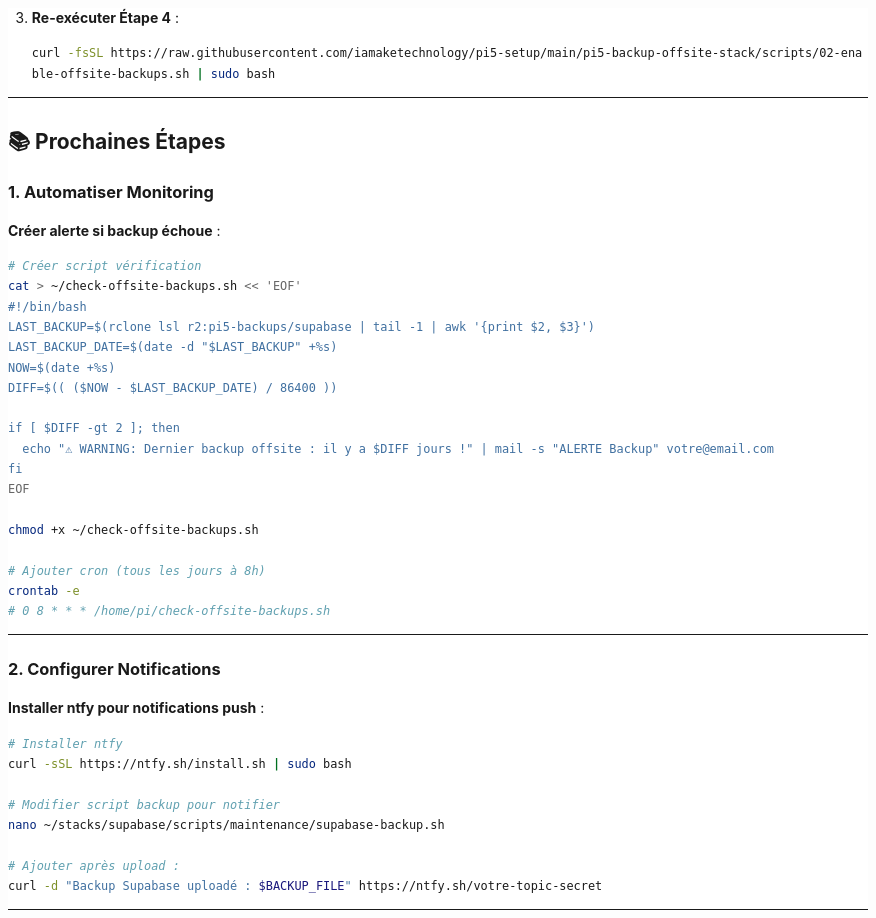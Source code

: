 3. **Re-exécuter Étape 4** :
   ```bash
   curl -fsSL https://raw.githubusercontent.com/iamaketechnology/pi5-setup/main/pi5-backup-offsite-stack/scripts/02-enable-offsite-backups.sh | sudo bash
   ```

---

## 📚 Prochaines Étapes

### 1. Automatiser Monitoring

**Créer alerte si backup échoue** :

```bash
# Créer script vérification
cat > ~/check-offsite-backups.sh << 'EOF'
#!/bin/bash
LAST_BACKUP=$(rclone lsl r2:pi5-backups/supabase | tail -1 | awk '{print $2, $3}')
LAST_BACKUP_DATE=$(date -d "$LAST_BACKUP" +%s)
NOW=$(date +%s)
DIFF=$(( ($NOW - $LAST_BACKUP_DATE) / 86400 ))

if [ $DIFF -gt 2 ]; then
  echo "⚠️ WARNING: Dernier backup offsite : il y a $DIFF jours !" | mail -s "ALERTE Backup" votre@email.com
fi
EOF

chmod +x ~/check-offsite-backups.sh

# Ajouter cron (tous les jours à 8h)
crontab -e
# 0 8 * * * /home/pi/check-offsite-backups.sh
```

---

### 2. Configurer Notifications

**Installer ntfy pour notifications push** :

```bash
# Installer ntfy
curl -sSL https://ntfy.sh/install.sh | sudo bash

# Modifier script backup pour notifier
nano ~/stacks/supabase/scripts/maintenance/supabase-backup.sh

# Ajouter après upload :
curl -d "Backup Supabase uploadé : $BACKUP_FILE" https://ntfy.sh/votre-topic-secret
```

---
